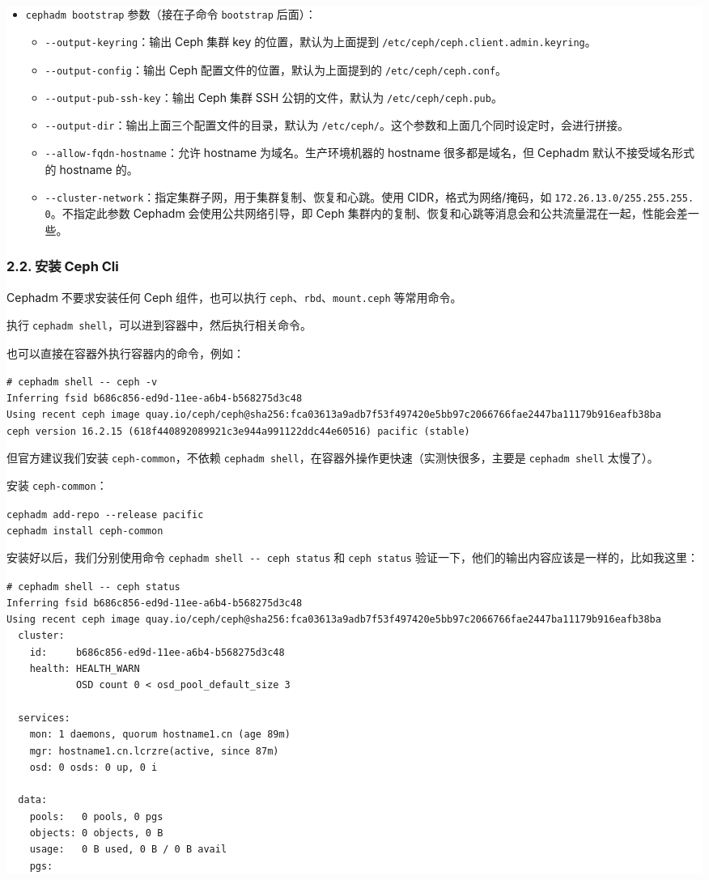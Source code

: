 * `cephadm bootstrap` 参数（接在子命令 `bootstrap` 后面）：

  * `--output-keyring`：输出 Ceph 集群 key 的位置，默认为上面提到 `/etc/ceph/ceph.client.admin.keyring`。

  * `--output-config`：输出 Ceph 配置文件的位置，默认为上面提到的 `/etc/ceph/ceph.conf`。

  * `--output-pub-ssh-key`：输出 Ceph 集群 SSH 公钥的文件，默认为 `/etc/ceph/ceph.pub`。

  * `--output-dir`：输出上面三个配置文件的目录，默认为 `/etc/ceph/`。这个参数和上面几个同时设定时，会进行拼接。

  * `--allow-fqdn-hostname`：允许 hostname 为域名。生产环境机器的 hostname 很多都是域名，但 Cephadm 默认不接受域名形式的 hostname 的。

  * `--cluster-network`：指定集群子网，用于集群复制、恢复和心跳。使用 CIDR，格式为网络/掩码，如 `172.26.13.0/255.255.255.0`。不指定此参数 Cephadm 会使用公共网络引导，即 Ceph 集群内的复制、恢复和心跳等消息会和公共流量混在一起，性能会差一些。



### 2.2. 安装 Ceph Cli



Cephadm 不要求安装任何 Ceph 组件，也可以执行 `ceph`、`rbd`、`mount.ceph` 等常用命令。

执行 `cephadm shell`，可以进到容器中，然后执行相关命令。

也可以直接在容器外执行容器内的命令，例如：

```shell
# cephadm shell -- ceph -v
Inferring fsid b686c856-ed9d-11ee-a6b4-b568275d3c48
Using recent ceph image quay.io/ceph/ceph@sha256:fca03613a9adb7f53f497420e5bb97c2066766fae2447ba11179b916eafb38ba
ceph version 16.2.15 (618f440892089921c3e944a991122ddc44e60516) pacific (stable)
```

但官方建议我们安装 `ceph-common`，不依赖 `cephadm shell`，在容器外操作更快速（实测快很多，主要是 `cephadm shell` 太慢了）。

安装 `ceph-common`：

```shell
cephadm add-repo --release pacific
cephadm install ceph-common
```

安装好以后，我们分别使用命令 `cephadm shell -- ceph status` 和 `ceph status` 验证一下，他们的输出内容应该是一样的，比如我这里：

```shell
# cephadm shell -- ceph status
Inferring fsid b686c856-ed9d-11ee-a6b4-b568275d3c48
Using recent ceph image quay.io/ceph/ceph@sha256:fca03613a9adb7f53f497420e5bb97c2066766fae2447ba11179b916eafb38ba
  cluster:
    id:     b686c856-ed9d-11ee-a6b4-b568275d3c48
    health: HEALTH_WARN
            OSD count 0 < osd_pool_default_size 3
 
  services:
    mon: 1 daemons, quorum hostname1.cn (age 89m)
    mgr: hostname1.cn.lcrzre(active, since 87m)
    osd: 0 osds: 0 up, 0 i
 
  data:
    pools:   0 pools, 0 pgs
    objects: 0 objects, 0 B
    usage:   0 B used, 0 B / 0 B avail
    pgs:
```
